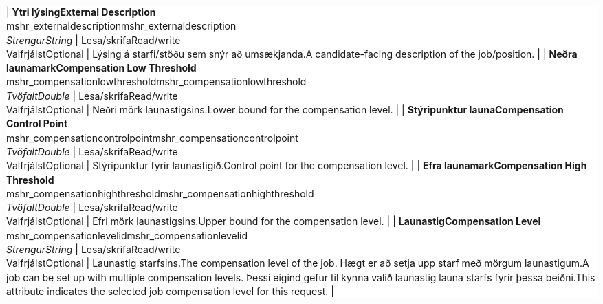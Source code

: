 | <span data-ttu-id="2e85b-272">**Ytri lýsing**</span><span class="sxs-lookup"><span data-stu-id="2e85b-272">**External Description**</span></span><br><span data-ttu-id="2e85b-273">mshr_externaldescription</span><span class="sxs-lookup"><span data-stu-id="2e85b-273">mshr_externaldescription</span></span><br><span data-ttu-id="2e85b-274">*Strengur*</span><span class="sxs-lookup"><span data-stu-id="2e85b-274">*String*</span></span> | <span data-ttu-id="2e85b-275">Lesa/skrifa</span><span class="sxs-lookup"><span data-stu-id="2e85b-275">Read/write</span></span><br><span data-ttu-id="2e85b-276">Valfrjálst</span><span class="sxs-lookup"><span data-stu-id="2e85b-276">Optional</span></span> | <span data-ttu-id="2e85b-277">Lýsing á starfi/stöðu sem snýr að umsækjanda.</span><span class="sxs-lookup"><span data-stu-id="2e85b-277">A candidate-facing description of the job/position.</span></span> | 
| <span data-ttu-id="2e85b-278">**Neðra launamark**</span><span class="sxs-lookup"><span data-stu-id="2e85b-278">**Compensation Low Threshold**</span></span><br><span data-ttu-id="2e85b-279">mshr_compensationlowthreshold</span><span class="sxs-lookup"><span data-stu-id="2e85b-279">mshr_compensationlowthreshold</span></span><br><span data-ttu-id="2e85b-280">*Tvöfalt*</span><span class="sxs-lookup"><span data-stu-id="2e85b-280">*Double*</span></span> | <span data-ttu-id="2e85b-281">Lesa/skrifa</span><span class="sxs-lookup"><span data-stu-id="2e85b-281">Read/write</span></span><br><span data-ttu-id="2e85b-282">Valfrjálst</span><span class="sxs-lookup"><span data-stu-id="2e85b-282">Optional</span></span> | <span data-ttu-id="2e85b-283">Neðri mörk launastigsins.</span><span class="sxs-lookup"><span data-stu-id="2e85b-283">Lower bound for the compensation level.</span></span> |
| <span data-ttu-id="2e85b-284">**Stýripunktur launa**</span><span class="sxs-lookup"><span data-stu-id="2e85b-284">**Compensation Control Point**</span></span><br><span data-ttu-id="2e85b-285">mshr_compensationcontrolpoint</span><span class="sxs-lookup"><span data-stu-id="2e85b-285">mshr_compensationcontrolpoint</span></span><br><span data-ttu-id="2e85b-286">*Tvöfalt*</span><span class="sxs-lookup"><span data-stu-id="2e85b-286">*Double*</span></span> | <span data-ttu-id="2e85b-287">Lesa/skrifa</span><span class="sxs-lookup"><span data-stu-id="2e85b-287">Read/write</span></span><br><span data-ttu-id="2e85b-288">Valfrjálst</span><span class="sxs-lookup"><span data-stu-id="2e85b-288">Optional</span></span> | <span data-ttu-id="2e85b-289">Stýripunktur fyrir launastigið.</span><span class="sxs-lookup"><span data-stu-id="2e85b-289">Control point for the compensation level.</span></span> |
| <span data-ttu-id="2e85b-290">**Efra launamark**</span><span class="sxs-lookup"><span data-stu-id="2e85b-290">**Compensation High Threshold**</span></span><br><span data-ttu-id="2e85b-291">mshr_compensationhighthreshold</span><span class="sxs-lookup"><span data-stu-id="2e85b-291">mshr_compensationhighthreshold</span></span><br><span data-ttu-id="2e85b-292">*Tvöfalt*</span><span class="sxs-lookup"><span data-stu-id="2e85b-292">*Double*</span></span> | <span data-ttu-id="2e85b-293">Lesa/skrifa</span><span class="sxs-lookup"><span data-stu-id="2e85b-293">Read/write</span></span><br><span data-ttu-id="2e85b-294">Valfrjálst</span><span class="sxs-lookup"><span data-stu-id="2e85b-294">Optional</span></span> | <span data-ttu-id="2e85b-295">Efri mörk launastigsins.</span><span class="sxs-lookup"><span data-stu-id="2e85b-295">Upper bound for the compensation level.</span></span> |
| <span data-ttu-id="2e85b-296">**Launastig**</span><span class="sxs-lookup"><span data-stu-id="2e85b-296">**Compensation Level**</span></span><br><span data-ttu-id="2e85b-297">mshr_compensationlevelid</span><span class="sxs-lookup"><span data-stu-id="2e85b-297">mshr_compensationlevelid</span></span><br><span data-ttu-id="2e85b-298">*Strengur*</span><span class="sxs-lookup"><span data-stu-id="2e85b-298">*String*</span></span> | <span data-ttu-id="2e85b-299">Lesa/skrifa</span><span class="sxs-lookup"><span data-stu-id="2e85b-299">Read/write</span></span><br><span data-ttu-id="2e85b-300">Valfrjálst</span><span class="sxs-lookup"><span data-stu-id="2e85b-300">Optional</span></span> | <span data-ttu-id="2e85b-301">Launastig starfsins.</span><span class="sxs-lookup"><span data-stu-id="2e85b-301">The compensation level of the job.</span></span> <span data-ttu-id="2e85b-302">Hægt er að setja upp starf með mörgum launastigum.</span><span class="sxs-lookup"><span data-stu-id="2e85b-302">A job can be set up with multiple compensation levels.</span></span> <span data-ttu-id="2e85b-303">Þessi eigind gefur til kynna valið launastig launa starfs fyrir þessa beiðni.</span><span class="sxs-lookup"><span data-stu-id="2e85b-303">This attribute indicates the selected job compensation level for this request.</span></span> |